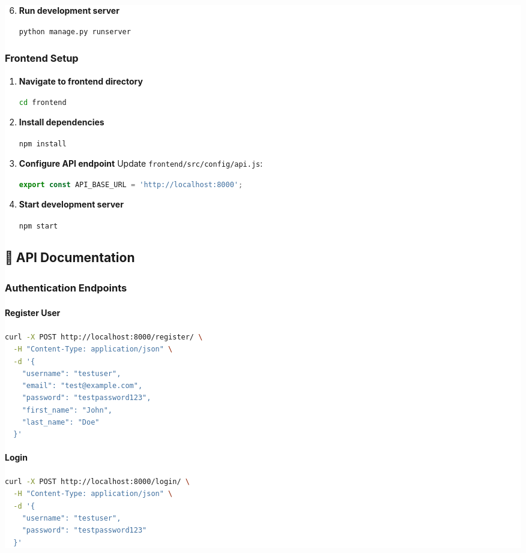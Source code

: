 6. **Run development server**
   ```bash
   python manage.py runserver
   ```

### Frontend Setup

1. **Navigate to frontend directory**
   ```bash
   cd frontend
   ```

2. **Install dependencies**
   ```bash
   npm install
   ```

3. **Configure API endpoint**
   Update `frontend/src/config/api.js`:
   ```javascript
   export const API_BASE_URL = 'http://localhost:8000';
   ```

4. **Start development server**
   ```bash
   npm start
   ```

## 📡 API Documentation

### Authentication Endpoints

#### Register User
```bash
curl -X POST http://localhost:8000/register/ \
  -H "Content-Type: application/json" \
  -d '{
    "username": "testuser",
    "email": "test@example.com",
    "password": "testpassword123",
    "first_name": "John",
    "last_name": "Doe"
  }'
```

#### Login
```bash
curl -X POST http://localhost:8000/login/ \
  -H "Content-Type: application/json" \
  -d '{
    "username": "testuser",
    "password": "testpassword123"
  }'
```
